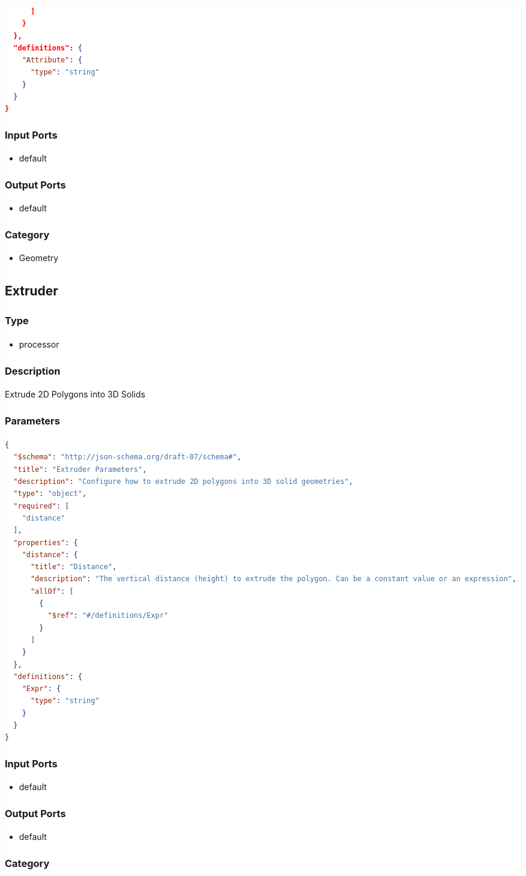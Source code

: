 ```json
      ]
    }
  },
  "definitions": {
    "Attribute": {
      "type": "string"
    }
  }
}
```
### Input Ports
* default
### Output Ports
* default
### Category
* Geometry

## Extruder
### Type
* processor
### Description
Extrude 2D Polygons into 3D Solids
### Parameters
```json
{
  "$schema": "http://json-schema.org/draft-07/schema#",
  "title": "Extruder Parameters",
  "description": "Configure how to extrude 2D polygons into 3D solid geometries",
  "type": "object",
  "required": [
    "distance"
  ],
  "properties": {
    "distance": {
      "title": "Distance",
      "description": "The vertical distance (height) to extrude the polygon. Can be a constant value or an expression",
      "allOf": [
        {
          "$ref": "#/definitions/Expr"
        }
      ]
    }
  },
  "definitions": {
    "Expr": {
      "type": "string"
    }
  }
}
```
### Input Ports
* default
### Output Ports
* default
### Category